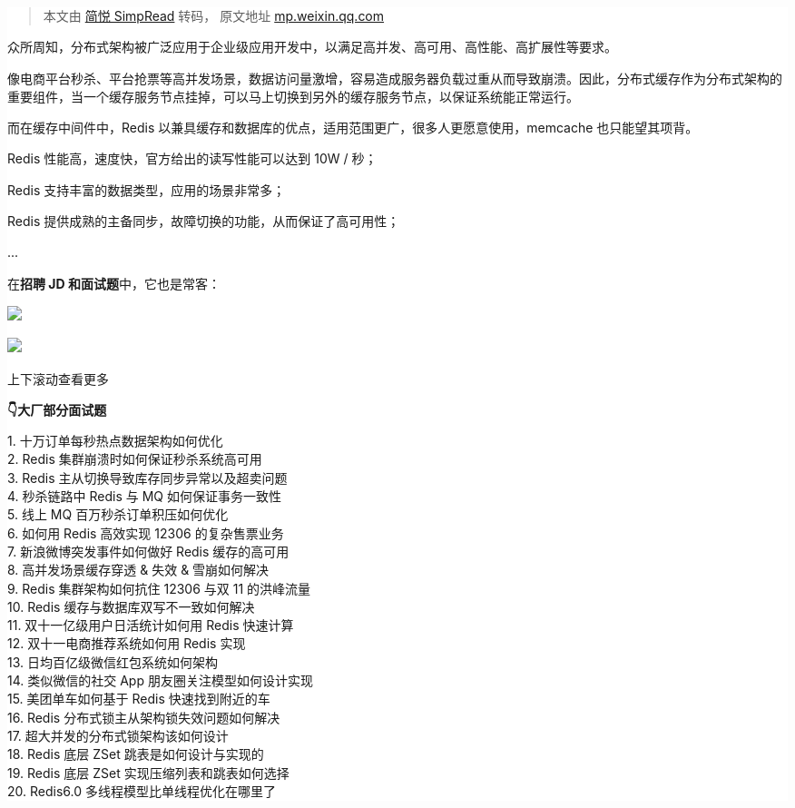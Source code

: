 > 本文由 [简悦 SimpRead](http://ksria.com/simpread/) 转码， 原文地址 [mp.weixin.qq.com](https://mp.weixin.qq.com/s/GGk4IsYs9Eav1Cins5QiBw)

众所周知，分布式架构被广泛应用于企业级应用开发中，以满足高并发、高可用、高性能、高扩展性等要求。

像电商平台秒杀、平台抢票等高并发场景，数据访问量激增，容易造成服务器负载过重从而导致崩溃。因此，分布式缓存作为分布式架构的重要组件，当一个缓存服务节点挂掉，可以马上切换到另外的缓存服务节点，以保证系统能正常运行。

而在缓存中间件中，Redis 以兼具缓存和数据库的优点，适用范围更广，很多人更愿意使用，memcache 也只能望其项背。

  

  

  

  

  

  

  

  

Redis 性能高，速度快，官方给出的读写性能可以达到 10W / 秒；

Redis 支持丰富的数据类型，应用的场景非常多；

Redis 提供成熟的主备同步，故障切换的功能，从而保证了高可用性；

...

在**招聘 JD 和面试题**中，它也是常客：

![](https://mmbiz.qpic.cn/mmbiz_png/LJXhQIbo682vhvP8SymBO5G41mqQ7Zw6BibpWq4HgtT6Nz2nNbhkJ9WmDygsLNVuLyibHZIu9ZdA5liaOGjGDlKag/640?wx_fmt=png)

![](https://mmbiz.qpic.cn/mmbiz_jpg/LJXhQIbo682vhvP8SymBO5G41mqQ7Zw65wMULb3iaibQo9qOLyOeicP4rLarsFkvFJg5MOIRnB9ZLa47cn2SIvaCQ/640?wx_fmt=jpeg)

上下滚动查看更多

**👇大厂部分面试题**

1. 十万订单每秒热点数据架构如何优化  
2. Redis 集群崩溃时如何保证秒杀系统高可用  
3. Redis 主从切换导致库存同步异常以及超卖问题  
4. 秒杀链路中 Redis 与 MQ 如何保证事务一致性  
5. 线上 MQ 百万秒杀订单积压如何优化  
6. 如何用 Redis 高效实现 12306 的复杂售票业务  
7. 新浪微博突发事件如何做好 Redis 缓存的高可用  
8. 高并发场景缓存穿透 & 失效 & 雪崩如何解决  
9. Redis 集群架构如何抗住 12306 与双 11 的洪峰流量  
10. Redis 缓存与数据库双写不一致如何解决  
11. 双十一亿级用户日活统计如何用 Redis 快速计算  
12. 双十一电商推荐系统如何用 Redis 实现  
13. 日均百亿级微信红包系统如何架构  
14. 类似微信的社交 App 朋友圈关注模型如何设计实现  
15. 美团单车如何基于 Redis 快速找到附近的车  
16. Redis 分布式锁主从架构锁失效问题如何解决  
17. 超大并发的分布式锁架构该如何设计  
18. Redis 底层 ZSet 跳表是如何设计与实现的  
19. Redis 底层 ZSet 实现压缩列表和跳表如何选择  
20. Redis6.0 多线程模型比单线程优化在哪里了
